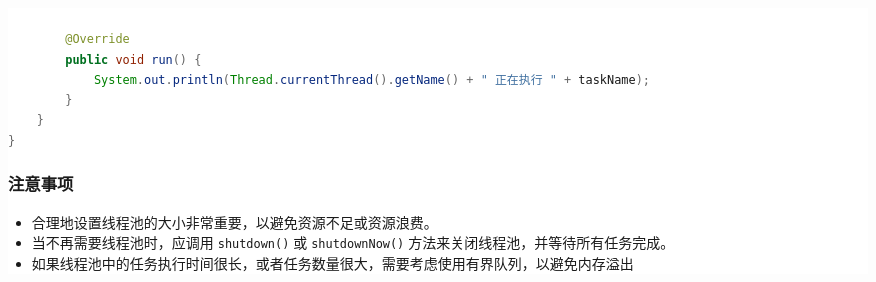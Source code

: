 ```java
    
        @Override
        public void run() {
            System.out.println(Thread.currentThread().getName() + " 正在执行 " + taskName);
        }
    }
}
```

### 注意事项

- 合理地设置线程池的大小非常重要，以避免资源不足或资源浪费。
- 当不再需要线程池时，应调用 `shutdown()` 或 `shutdownNow()` 方法来关闭线程池，并等待所有任务完成。
- 如果线程池中的任务执行时间很长，或者任务数量很大，需要考虑使用有界队列，以避免内存溢出
